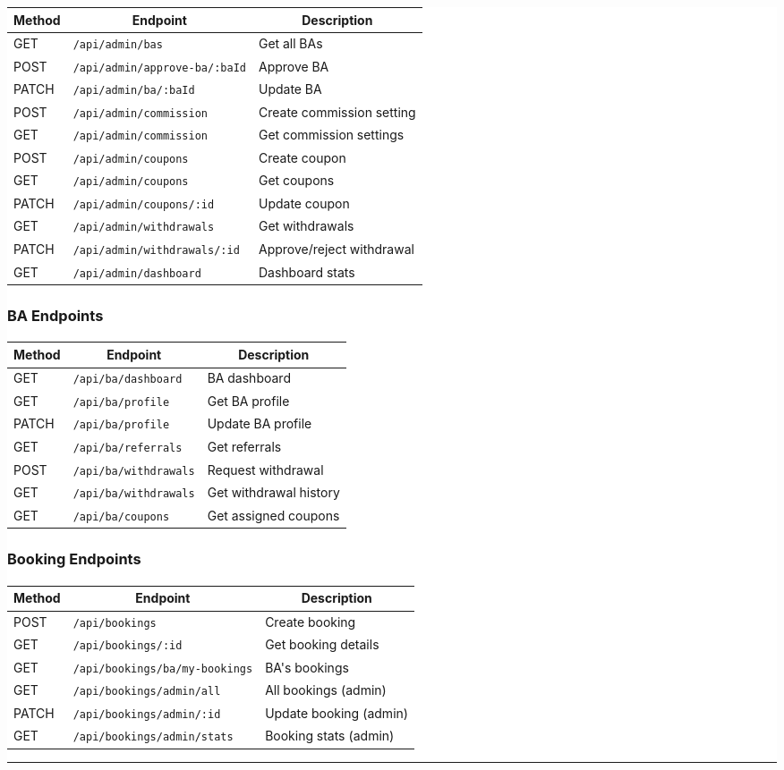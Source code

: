 | Method | Endpoint | Description |
|--------|----------|-------------|
| GET | `/api/admin/bas` | Get all BAs |
| POST | `/api/admin/approve-ba/:baId` | Approve BA |
| PATCH | `/api/admin/ba/:baId` | Update BA |
| POST | `/api/admin/commission` | Create commission setting |
| GET | `/api/admin/commission` | Get commission settings |
| POST | `/api/admin/coupons` | Create coupon |
| GET | `/api/admin/coupons` | Get coupons |
| PATCH | `/api/admin/coupons/:id` | Update coupon |
| GET | `/api/admin/withdrawals` | Get withdrawals |
| PATCH | `/api/admin/withdrawals/:id` | Approve/reject withdrawal |
| GET | `/api/admin/dashboard` | Dashboard stats |

### BA Endpoints

| Method | Endpoint | Description |
|--------|----------|-------------|
| GET | `/api/ba/dashboard` | BA dashboard |
| GET | `/api/ba/profile` | Get BA profile |
| PATCH | `/api/ba/profile` | Update BA profile |
| GET | `/api/ba/referrals` | Get referrals |
| POST | `/api/ba/withdrawals` | Request withdrawal |
| GET | `/api/ba/withdrawals` | Get withdrawal history |
| GET | `/api/ba/coupons` | Get assigned coupons |

### Booking Endpoints

| Method | Endpoint | Description |
|--------|----------|-------------|
| POST | `/api/bookings` | Create booking |
| GET | `/api/bookings/:id` | Get booking details |
| GET | `/api/bookings/ba/my-bookings` | BA's bookings |
| GET | `/api/bookings/admin/all` | All bookings (admin) |
| PATCH | `/api/bookings/admin/:id` | Update booking (admin) |
| GET | `/api/bookings/admin/stats` | Booking stats (admin) |

---